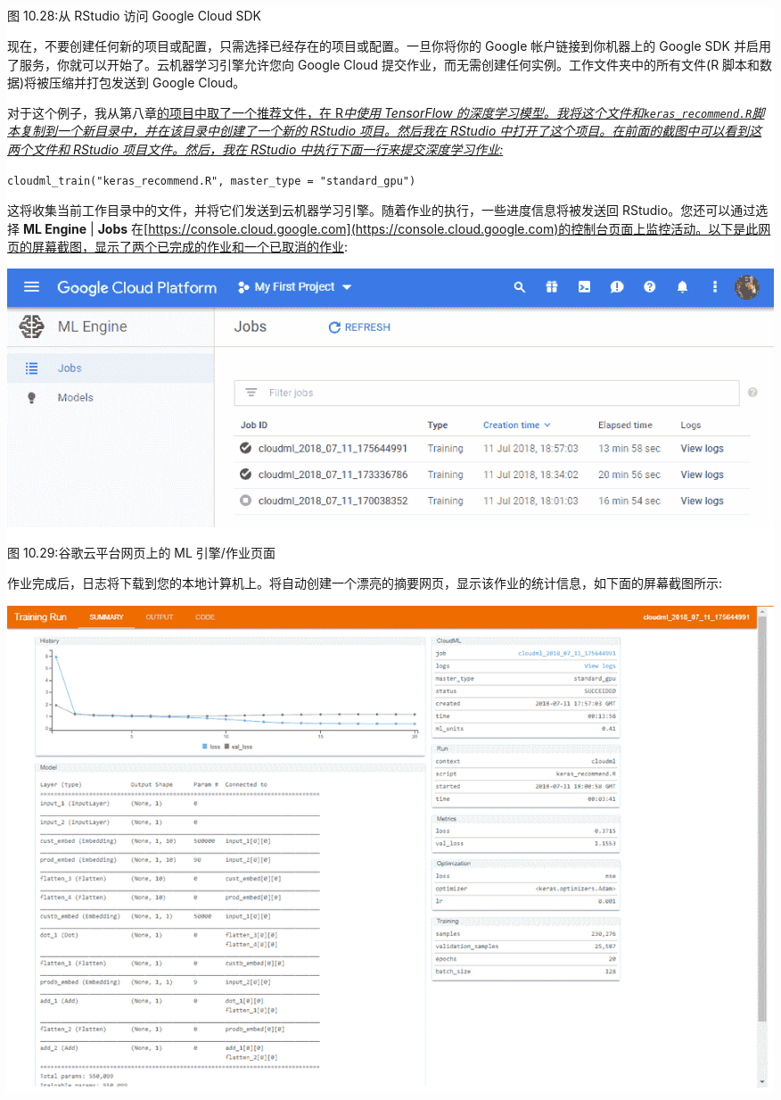图 10.28:从 RStudio 访问 Google Cloud SDK

现在，不要创建任何新的项目或配置，只需选择已经存在的项目或配置。一旦你将你的 Google 帐户链接到你机器上的 Google SDK 并启用了服务，你就可以开始了。云机器学习引擎允许您向 Google Cloud 提交作业，而无需创建任何实例。工作文件夹中的所有文件(R 脚本和数据)将被压缩并打包发送到 Google Cloud。

对于这个例子，我从第八章[的项目中取了一个推荐文件，在 R*中使用 TensorFlow 的深度学习模型。我将这个文件和`keras_recommend.R`脚本复制到一个新目录中，并在该目录中创建了一个新的 RStudio 项目。然后我在 RStudio 中打开了这个项目。在前面的截图中可以看到这两个文件和 RStudio 项目文件。然后，我在 RStudio 中执行下面一行来提交深度学习作业:*](49a1fa27-1130-4f86-966e-cc73444b88a2.xhtml)

```
cloudml_train("keras_recommend.R", master_type = "standard_gpu")
```

这将收集当前工作目录中的文件，并将它们发送到云机器学习引擎。随着作业的执行，一些进度信息将被发送回 RStudio。您还可以通过选择 **ML Engine** | **Jobs** 在[https://console.cloud.google.com](https://console.cloud.google.com)的控制台页面上监控活动。以下是此网页的屏幕截图，显示了两个已完成的作业和一个已取消的作业:

![](img/8519af01-4cd4-4c31-b2c2-3a1d7d03a2f7.png)

图 10.29:谷歌云平台网页上的 ML 引擎/作业页面

作业完成后，日志将下载到您的本地计算机上。将自动创建一个漂亮的摘要网页，显示该作业的统计信息，如下面的屏幕截图所示:

![](img/cfd08ae4-afaa-4f7f-b71a-d07a60c1f1d8.png)
